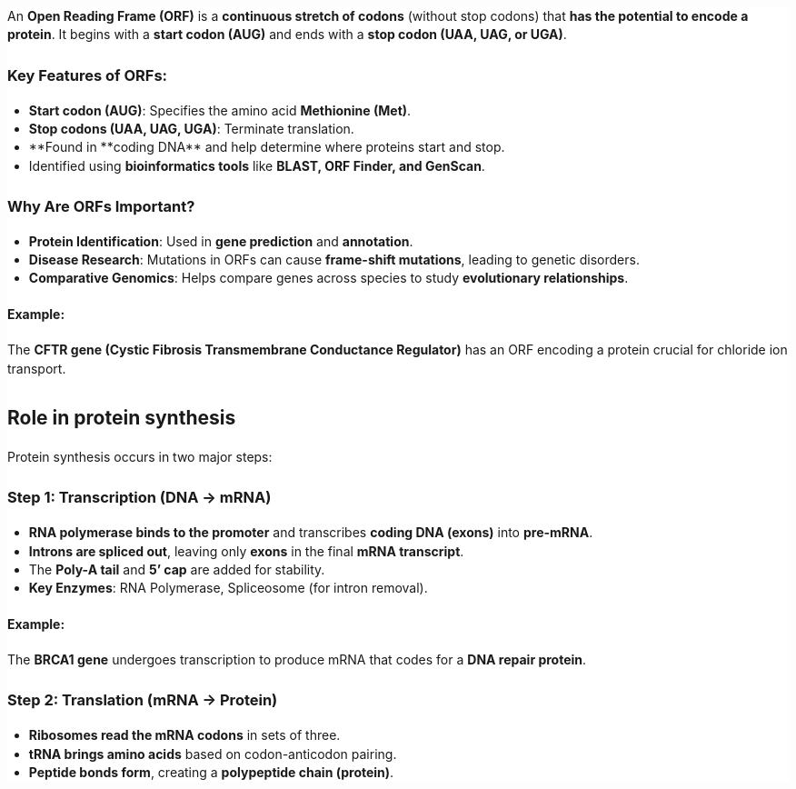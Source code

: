 An **Open Reading Frame (ORF)** is a **continuous stretch of codons**
(without stop codons) that **has the potential to encode a protein**. It
begins with a **start codon (AUG)** and ends with a **stop codon (UAA,
UAG, or UGA)**.

### Key Features of ORFs:

-   **Start codon (AUG)**: Specifies the amino acid **Methionine
    (Met)**.
-   **Stop codons (UAA, UAG, UGA)**: Terminate translation.
-   **Found in **coding DNA\*\* and help determine where proteins start
    and stop.
-   Identified using **bioinformatics tools** like **BLAST, ORF Finder,
    and GenScan**.

### Why Are ORFs Important?

-   **Protein Identification**: Used in **gene prediction** and
    **annotation**.
-   **Disease Research**: Mutations in ORFs can cause **frame-shift
    mutations**, leading to genetic disorders.
-   **Comparative Genomics**: Helps compare genes across species to
    study **evolutionary relationships**.

#### Example:

The **CFTR gene (Cystic Fibrosis Transmembrane Conductance Regulator)**
has an ORF encoding a protein crucial for chloride ion transport.

## Role in protein synthesis

Protein synthesis occurs in two major steps:

### Step 1: Transcription (DNA → mRNA)

-   **RNA polymerase binds to the promoter** and transcribes **coding
    DNA (exons)** into **pre-mRNA**.
-   **Introns are spliced out**, leaving only **exons** in the final
    **mRNA transcript**.
-   The **Poly-A tail** and **5’ cap** are added for stability.
-   **Key Enzymes**: RNA Polymerase, Spliceosome (for intron removal).

#### Example:

The **BRCA1 gene** undergoes transcription to produce mRNA that codes
for a **DNA repair protein**.

### Step 2: Translation (mRNA → Protein)

-   **Ribosomes read the mRNA codons** in sets of three.
-   **tRNA brings amino acids** based on codon-anticodon pairing.
-   **Peptide bonds form**, creating a **polypeptide chain (protein)**.
